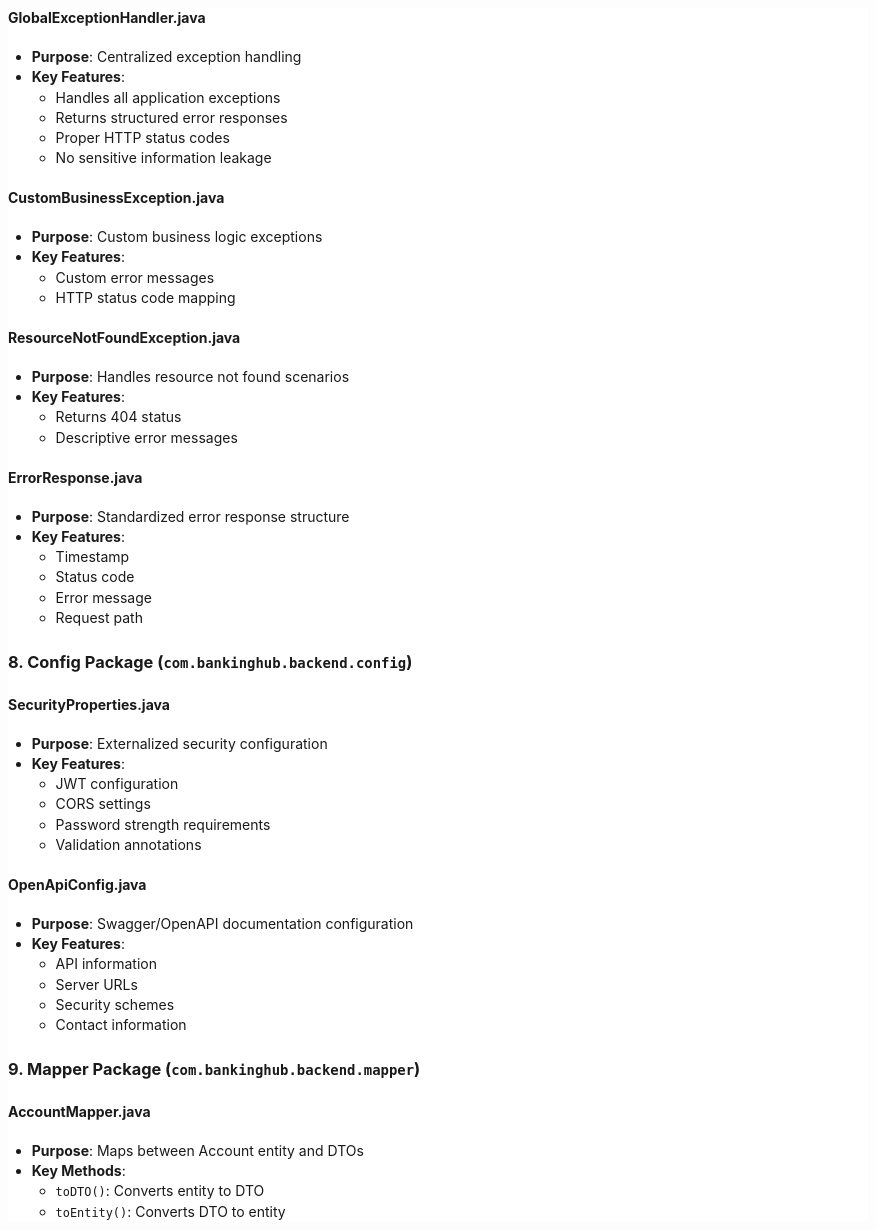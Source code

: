 #### GlobalExceptionHandler.java
- **Purpose**: Centralized exception handling
- **Key Features**:
  - Handles all application exceptions
  - Returns structured error responses
  - Proper HTTP status codes
  - No sensitive information leakage

#### CustomBusinessException.java
- **Purpose**: Custom business logic exceptions
- **Key Features**:
  - Custom error messages
  - HTTP status code mapping

#### ResourceNotFoundException.java
- **Purpose**: Handles resource not found scenarios
- **Key Features**:
  - Returns 404 status
  - Descriptive error messages

#### ErrorResponse.java
- **Purpose**: Standardized error response structure
- **Key Features**:
  - Timestamp
  - Status code
  - Error message
  - Request path

### 8. Config Package (`com.bankinghub.backend.config`)

#### SecurityProperties.java
- **Purpose**: Externalized security configuration
- **Key Features**:
  - JWT configuration
  - CORS settings
  - Password strength requirements
  - Validation annotations

#### OpenApiConfig.java
- **Purpose**: Swagger/OpenAPI documentation configuration
- **Key Features**:
  - API information
  - Server URLs
  - Security schemes
  - Contact information

### 9. Mapper Package (`com.bankinghub.backend.mapper`)

#### AccountMapper.java
- **Purpose**: Maps between Account entity and DTOs
- **Key Methods**:
  - `toDTO()`: Converts entity to DTO
  - `toEntity()`: Converts DTO to entity
